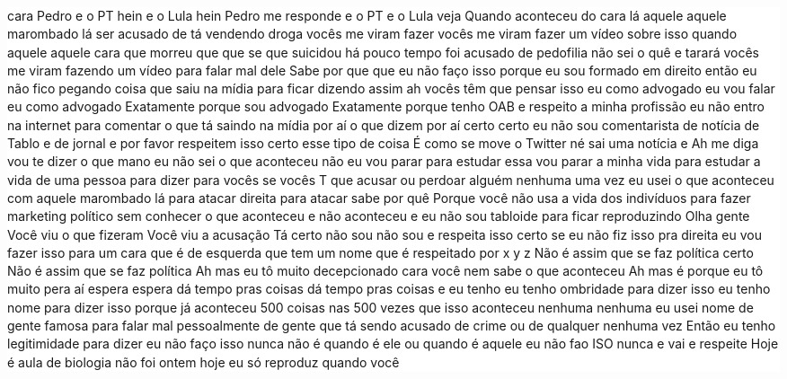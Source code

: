 cara Pedro e o PT hein e o Lula hein
Pedro me responde e o PT e o Lula veja
Quando aconteceu do cara lá aquele
aquele marombado lá ser acusado de tá
vendendo droga vocês me viram fazer
vocês me viram fazer um vídeo sobre
isso quando aquele aquele cara que
morreu que que se que suicidou há pouco
tempo foi acusado de pedofilia não sei o
quê e tarará vocês me viram fazendo um
vídeo para falar mal dele Sabe por que
que eu não faço isso porque eu sou
formado em direito então eu não fico
pegando coisa que saiu na mídia para
ficar dizendo assim ah vocês têm que
pensar isso eu como advogado eu vou
falar eu como advogado Exatamente porque
sou advogado Exatamente porque tenho OAB
e respeito a minha profissão eu não
entro na internet para comentar o que tá
saindo na mídia por aí o que dizem por
aí certo
certo eu não sou comentarista de notícia
de Tablo e de jornal e por favor
respeitem isso certo esse tipo de coisa
É como se move o Twitter né sai uma
notícia e Ah me diga vou te dizer o que
mano eu não sei o que aconteceu não eu
vou parar para estudar essa vou parar a
minha vida para estudar a vida de uma
pessoa para dizer para vocês se vocês T
que acusar ou perdoar
alguém nenhuma uma vez eu usei o que
aconteceu com aquele marombado lá para
atacar direita para atacar sabe por quê
Porque você não usa a vida dos
indivíduos para fazer marketing político
sem conhecer o que aconteceu e não
aconteceu e eu não sou tabloide para
ficar reproduzindo Olha gente Você viu o
que fizeram Você viu a acusação Tá certo
não sou não sou e respeita isso certo se
eu não fiz isso pra direita eu vou fazer
isso para um cara que é de esquerda que
tem um nome que é respeitado por x y z
Não é assim que se faz política certo
Não é assim que se faz política Ah mas
eu tô muito decepcionado cara você nem
sabe o que aconteceu Ah mas é porque eu
tô muito pera aí espera espera
dá tempo pras coisas dá tempo pras
coisas e eu tenho eu tenho ombridade
para dizer isso eu tenho nome para dizer
isso porque já aconteceu 500 coisas nas
500 vezes que isso aconteceu nenhuma
nenhuma eu usei nome de gente famosa
para falar mal pessoalmente de gente que
tá sendo acusado de crime ou de qualquer
nenhuma vez Então eu tenho legitimidade
para dizer eu não faço isso nunca não é
quando é ele ou quando é aquele eu não
fao ISO nunca e vai e
respeite Hoje é aula de biologia não foi
ontem hoje eu só reproduz quando você